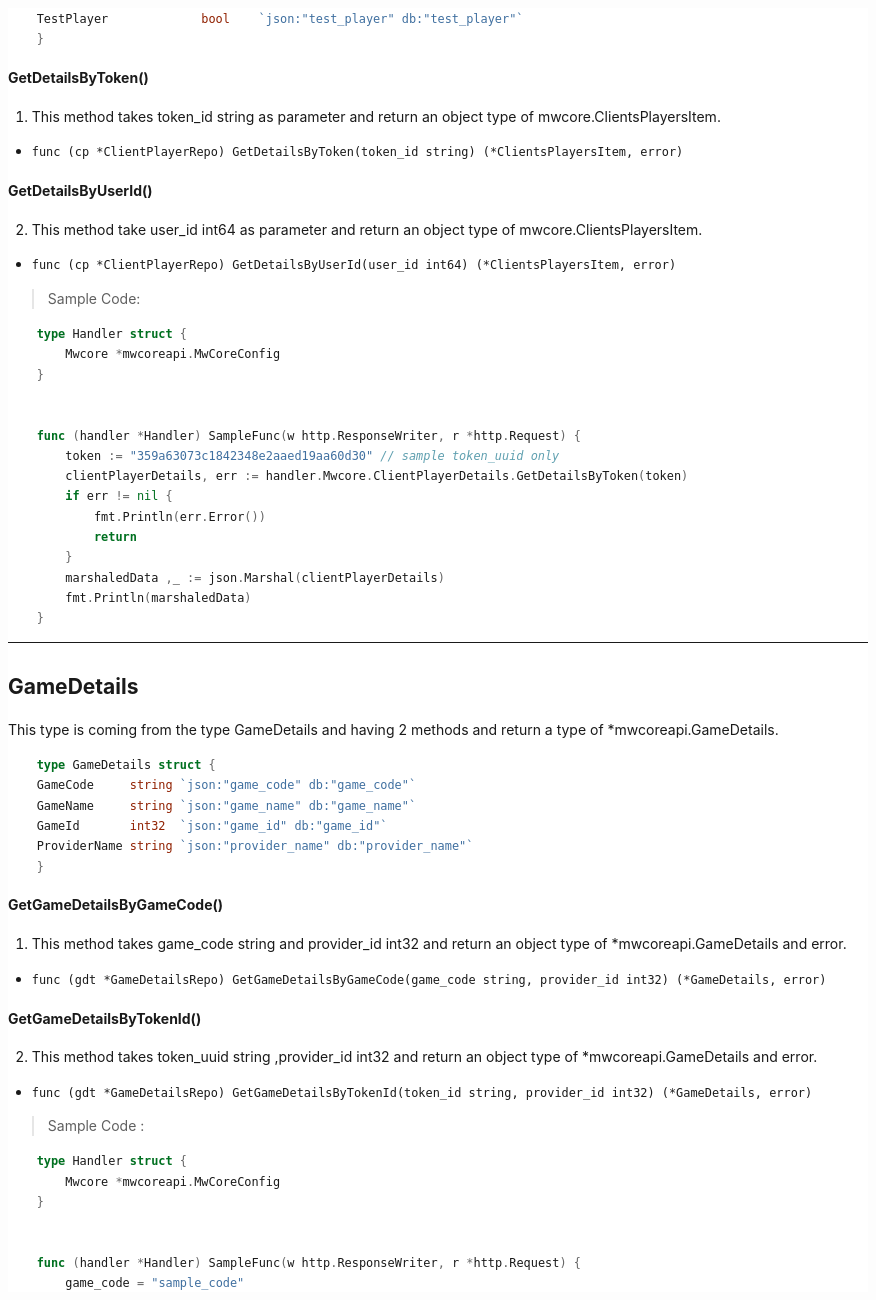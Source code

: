 ```go
	TestPlayer             bool    `json:"test_player" db:"test_player"`
    }
```
#### GetDetailsByToken()
1. This method takes token_id string  as parameter and return an object type  of mwcore.ClientsPlayersItem.

- `func (cp *ClientPlayerRepo) GetDetailsByToken(token_id string) (*ClientsPlayersItem, error)`
#### GetDetailsByUserId()
2. This method take user_id int64 as parameter and return an object type  of mwcore.ClientsPlayersItem.
- `func (cp *ClientPlayerRepo) GetDetailsByUserId(user_id int64) (*ClientsPlayersItem, error)`

> Sample Code:
```go
    type Handler struct {
        Mwcore *mwcoreapi.MwCoreConfig
    }


    func (handler *Handler) SampleFunc(w http.ResponseWriter, r *http.Request) {
        token := "359a63073c1842348e2aaed19aa60d30" // sample token_uuid only
        clientPlayerDetails, err := handler.Mwcore.ClientPlayerDetails.GetDetailsByToken(token)
        if err != nil {
            fmt.Println(err.Error())
            return
        }
        marshaledData ,_ := json.Marshal(clientPlayerDetails)
        fmt.Println(marshaledData)
    }
```
------
## GameDetails
This type  is coming from the type GameDetails and having 2 methods and return a type of *mwcoreapi.GameDetails.
```go
    type GameDetails struct {
	GameCode     string `json:"game_code" db:"game_code"`
	GameName     string `json:"game_name" db:"game_name"`
	GameId       int32  `json:"game_id" db:"game_id"`
	ProviderName string `json:"provider_name" db:"provider_name"`
    }
```
#### GetGameDetailsByGameCode()
1. This method takes game_code string and provider_id int32 and return an object type of *mwcoreapi.GameDetails and error.
- `func (gdt *GameDetailsRepo) GetGameDetailsByGameCode(game_code string, provider_id int32) (*GameDetails, error)`
#### GetGameDetailsByTokenId()
2. This method takes token_uuid string ,provider_id int32 and return an object type of *mwcoreapi.GameDetails and error.
- `func (gdt *GameDetailsRepo) GetGameDetailsByTokenId(token_id string, provider_id int32) (*GameDetails, error) `
> Sample Code :
```go
    type Handler struct {
        Mwcore *mwcoreapi.MwCoreConfig
    }


    func (handler *Handler) SampleFunc(w http.ResponseWriter, r *http.Request) {
        game_code = "sample_code"
```